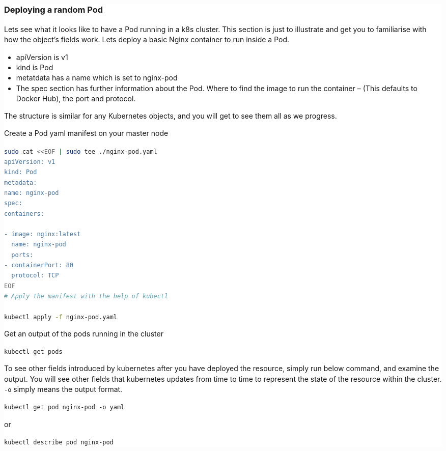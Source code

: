 ### Deploying a random Pod

Lets see what it looks like to have a Pod running in a k8s cluster. This section is just to illustrate and get you to familiarise with how the object’s fields work. Lets deploy a basic Nginx container to run inside a Pod.

- apiVersion is v1
- kind is Pod
- metatdata has a name which is set to nginx-pod
- The spec section has further information about the Pod. Where to find the image to run the container – (This defaults to Docker Hub), the port and protocol.

The structure is similar for any Kubernetes objects, and you will get to see them all as we progress.

Create a Pod yaml manifest on your master node

```bash
sudo cat <<EOF | sudo tee ./nginx-pod.yaml
apiVersion: v1
kind: Pod
metadata:
name: nginx-pod
spec:
containers:

- image: nginx:latest
  name: nginx-pod
  ports:
- containerPort: 80
  protocol: TCP
EOF
# Apply the manifest with the help of kubectl

kubectl apply -f nginx-pod.yaml
```

Get an output of the pods running in the cluster

`kubectl get pods`

To see other fields introduced by kubernetes after you have deployed the resource, simply run below command, and examine the output. You will see other fields that kubernetes updates from time to time to represent the state of the resource within the cluster. `-o` simply means the output format.

`kubectl get pod nginx-pod -o yaml`

or

`kubectl describe pod nginx-pod`
